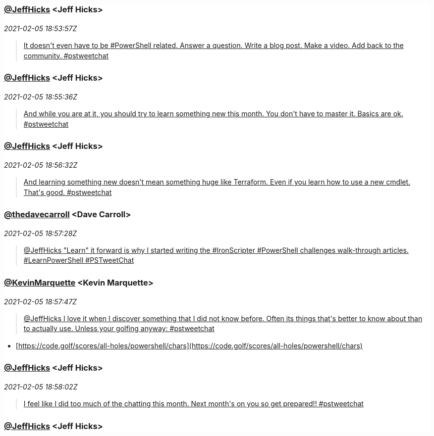 ### [@JeffHicks](https://twitter.com/JeffHicks) \<Jeff Hicks\>

*2021-02-05 18:53:57Z*
> [It doesn't even have to be #PowerShell related. Answer a question. Write a blog post. Make a video. Add back to the community. #pstweetchat](https://twitter.com/JeffHicks/status/1357764418050867207)

### [@JeffHicks](https://twitter.com/JeffHicks) \<Jeff Hicks\>

*2021-02-05 18:55:36Z*
> [And while you are at it, you should try to learn something new this month. You don't have to master it. Basics are ok. #pstweetchat](https://twitter.com/JeffHicks/status/1357764831537999876)

### [@JeffHicks](https://twitter.com/JeffHicks) \<Jeff Hicks\>

*2021-02-05 18:56:32Z*
> [And learning something new doesn't mean something huge like Terraform. Even if you learn how to use a new cmdlet. That's good. #pstweetchat](https://twitter.com/JeffHicks/status/1357765064867069952)

### [@thedavecarroll](https://twitter.com/thedavecarroll) \<Dave Carroll\>

*2021-02-05 18:57:28Z*
> [@JeffHicks "Learn" it forward is why I started writing the #IronScripter #PowerShell challenges walk-through articles. #LearnPowerShell #PSTweetChat](https://twitter.com/thedavecarroll/status/1357765300649922566)

### [@KevinMarquette](https://twitter.com/KevinMarquette) \<Kevin Marquette\>

*2021-02-05 18:57:47Z*
> [@JeffHicks I love it when I discover something that I did not know before. Often its things that's better to know about than to actually use. Unless your golfing anyway:  #pstweetchat](https://twitter.com/KevinMarquette/status/1357765382698717185)

+ [https://code.golf/scores/all-holes/powershell/chars](https://code.golf/scores/all-holes/powershell/chars)

### [@JeffHicks](https://twitter.com/JeffHicks) \<Jeff Hicks\>

*2021-02-05 18:58:02Z*
> [I feel like I did too much of the chatting this month. Next month's on you so get prepared!! #pstweetchat](https://twitter.com/JeffHicks/status/1357765442220269568)

### [@JeffHicks](https://twitter.com/JeffHicks) \<Jeff Hicks\>
